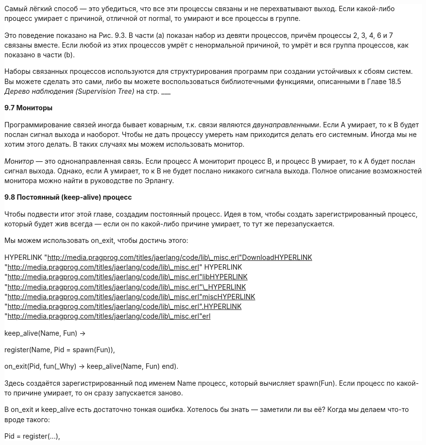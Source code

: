 Самый лёгкий способ — это убедиться, что все эти процессы связаны и не
перехватывают выход. Если какой-либо процесс умирает с причиной,
отличной от normal, то умирают и все процессы в группе.

Это поведение показано на Рис. 9.3. В части (a) показан набор из девяти
процессов, причём процессы 2, 3, 4, 6 и 7 связаны вместе. Если любой из
этих процессов умрёт с ненормальной причиной, то умрёт и вся группа
процессов, как показано в части (b).

Наборы связанных процессов используются для структурирования программ
при создании устойчивых к сбоям систем. Вы можете сделать это сами, либо
вы можете воспользоваться библиотечными функциями, описанными в Главе
18.5 *Дерево наблюдения (Supervision Tree)* на стр. \_\_\_

**9.7 Мониторы**

Программирование связей иногда бывает коварным, т.к. связи являются
*двунаправленными*. Если А умирает, то к B будет послан сигнал выхода и
наоборот. Чтобы не дать процессу умереть нам приходится делать его
системным. Иногда мы не хотим этого делать. В таких случаях мы можем
использовать монитор.

*Монитор* — это однонаправленная связь. Если процесс A мониторит процесс
B, и процесс B умирает, то к А будет послан сигнал выхода. Однако, если
А умирает, то к B не будет послано никакого сигнала выхода. Полное
описание возможностей монитора можно найти в руководстве по Эрлангу.

**9.8 Постоянный (keep-alive) процесс**

Чтобы подвести итог этой главе, создадим постоянный процесс. Идея в том,
чтобы создать зарегистрированный процесс, который будет жив всегда —
если он по какой-либо причине умирает, то тут же перезапускается.

Мы можем использовать on\_exit, чтобы достичь этого:

HYPERLINK
"http://media.pragprog.com/titles/jaerlang/code/lib\_misc.erl"DownloadHYPERLINK
"http://media.pragprog.com/titles/jaerlang/code/lib\_misc.erl" HYPERLINK
"http://media.pragprog.com/titles/jaerlang/code/lib\_misc.erl"libHYPERLINK
"http://media.pragprog.com/titles/jaerlang/code/lib\_misc.erl"\_HYPERLINK
"http://media.pragprog.com/titles/jaerlang/code/lib\_misc.erl"miscHYPERLINK
"http://media.pragprog.com/titles/jaerlang/code/lib\_misc.erl".HYPERLINK
"http://media.pragprog.com/titles/jaerlang/code/lib\_misc.erl"erl

keep\_alive(Name, Fun) -\>

register(Name, Pid = spawn(Fun)),

on\_exit(Pid, fun(\_Why) -\> keep\_alive(Name, Fun) end).

Здесь создаётся зарегистрированный под именем Name процесс, который
вычисляет spawn(Fun). Если процесс по какой-то причине умирает, то он
сразу запускается заново.

В on\_exit и keep\_alive есть достаточно тонкая ошибка. Хотелось бы
знать — заметили ли вы её? Когда мы делаем что-то вроде такого:

Pid = register(...),
